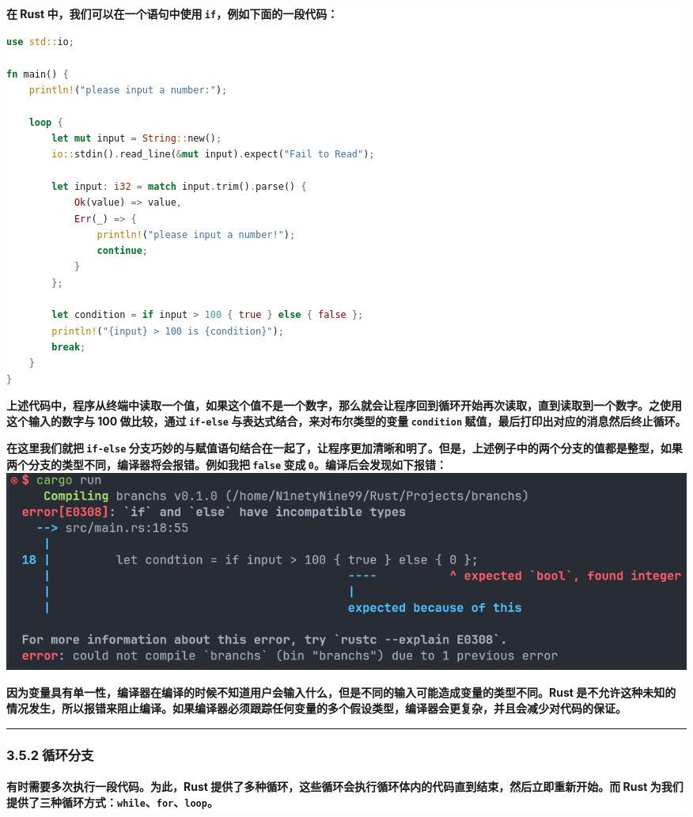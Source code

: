 **在 Rust 中，我们可以在一个语句中使用 `if`，例如下面的一段代码：**

```rust
use std::io;

fn main() {
    println!("please input a number:");

    loop {
        let mut input = String::new();
        io::stdin().read_line(&mut input).expect("Fail to Read");

        let input: i32 = match input.trim().parse() {
            Ok(value) => value,
            Err(_) => {
                println!("please input a number!");
                continue;
            }
        };

        let condition = if input > 100 { true } else { false };
        println!("{input} > 100 is {condition}");
        break;
    }
}
```

**上述代码中，程序从终端中读取一个值，如果这个值不是一个数字，那么就会让程序回到循环开始再次读取，直到读取到一个数字。之使用这个输入的数字与 100 做比较，通过 `if-else` 与表达式结合，来对布尔类型的变量 `condition` 赋值，最后打印出对应的消息然后终止循环。**

**在这里我们就把 `if-else` 分支巧妙的与赋值语句结合在一起了，让程序更加清晰和明了。但是，上述例子中的两个分支的值都是整型，如果两个分支的类型不同，编译器将会报错。例如我把 `false` 变成 `0`。编译后会发现如下报错：** ![image-20250809223557297](./index.assets/image-20250809223557297.png)

**因为变量具有单一性，编译器在编译的时候不知道用户会输入什么，但是不同的输入可能造成变量的类型不同。Rust 是不允许这种未知的情况发生，所以报错来阻止编译。如果编译器必须跟踪任何变量的多个假设类型，编译器会更复杂，并且会减少对代码的保证。**

---

### 3.5.2 循环分支

**有时需要多次执行一段代码。为此，Rust 提供了多种循环，这些循环会执行循环体内的代码直到结束，然后立即重新开始。而 Rust 为我们提供了三种循环方式：`while`、`for`、`loop`。**

